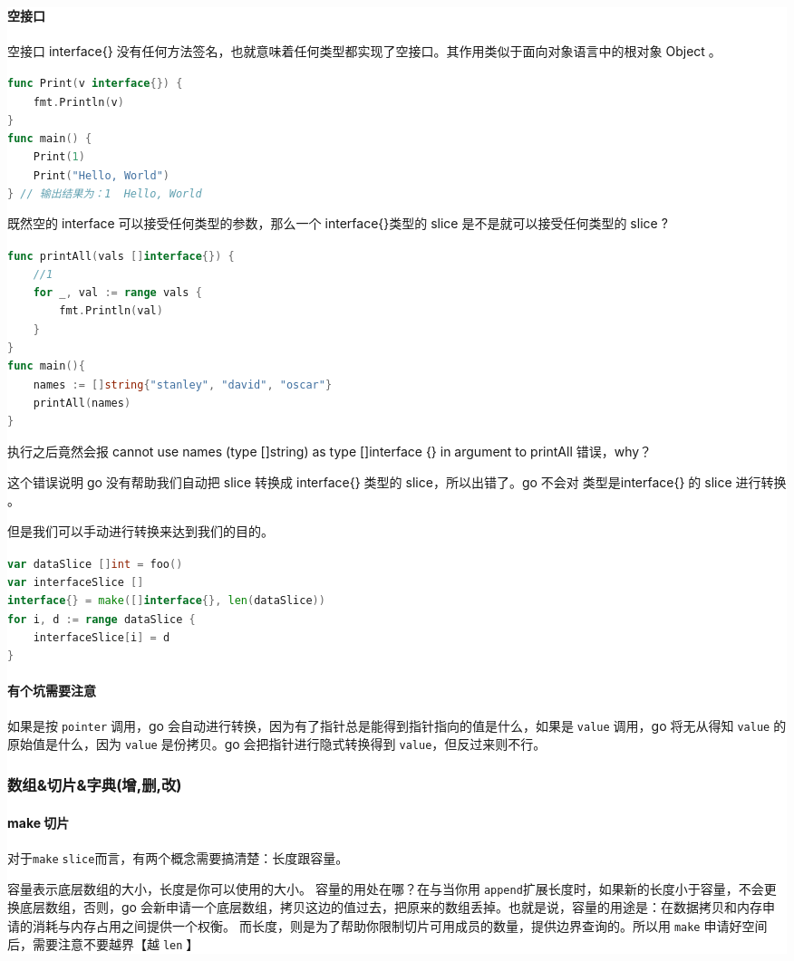 #### 空接口

空接口 interface{} 没有任何方法签名，也就意味着任何类型都实现了空接口。其作用类似于面向对象语言中的根对象 Object 。

```go
func Print(v interface{}) {   
    fmt.Println(v) 
} 
func main() {   
    Print(1)   
    Print("Hello, World") 
} // 输出结果为：1  Hello, World  
```

既然空的 interface 可以接受任何类型的参数，那么一个 interface{}类型的 slice 是不是就可以接受任何类型的 slice ?

```go
func printAll(vals []interface{}) { 
    //1 
    for _, val := range vals { 
        fmt.Println(val) 
    } 
} 
func main(){ 
    names := []string{"stanley", "david", "oscar"} 
    printAll(names) 
}  
```

执行之后竟然会报 cannot use names (type []string) as type []interface {} in argument to printAll 错误，why？

这个错误说明 go 没有帮助我们自动把 slice 转换成 interface{} 类型的 slice，所以出错了。go 不会对 类型是interface{} 的 slice 进行转换 。

但是我们可以手动进行转换来达到我们的目的。

```go
var dataSlice []int = foo() 
var interfaceSlice []
interface{} = make([]interface{}, len(dataSlice)) 
for i, d := range dataSlice { 
    interfaceSlice[i] = d 
}  
```

#### 有个坑需要注意

如果是按 `pointer` 调用，go 会自动进行转换，因为有了指针总是能得到指针指向的值是什么，如果是 `value` 调用，go 将无从得知 `value` 的原始值是什么，因为 `value` 是份拷贝。go 会把指针进行隐式转换得到 `value`，但反过来则不行。

### 数组&切片&字典(增,删,改)

#### make 切片

对于`make` `slice`而言，有两个概念需要搞清楚：长度跟容量。

容量表示底层数组的大小，长度是你可以使用的大小。
容量的用处在哪？在与当你用 `append`扩展长度时，如果新的长度小于容量，不会更换底层数组，否则，go 会新申请一个底层数组，拷贝这边的值过去，把原来的数组丢掉。也就是说，容量的用途是：在数据拷贝和内存申请的消耗与内存占用之间提供一个权衡。
而长度，则是为了帮助你限制切片可用成员的数量，提供边界查询的。所以用 `make` 申请好空间后，需要注意不要越界【越 `len` 】

